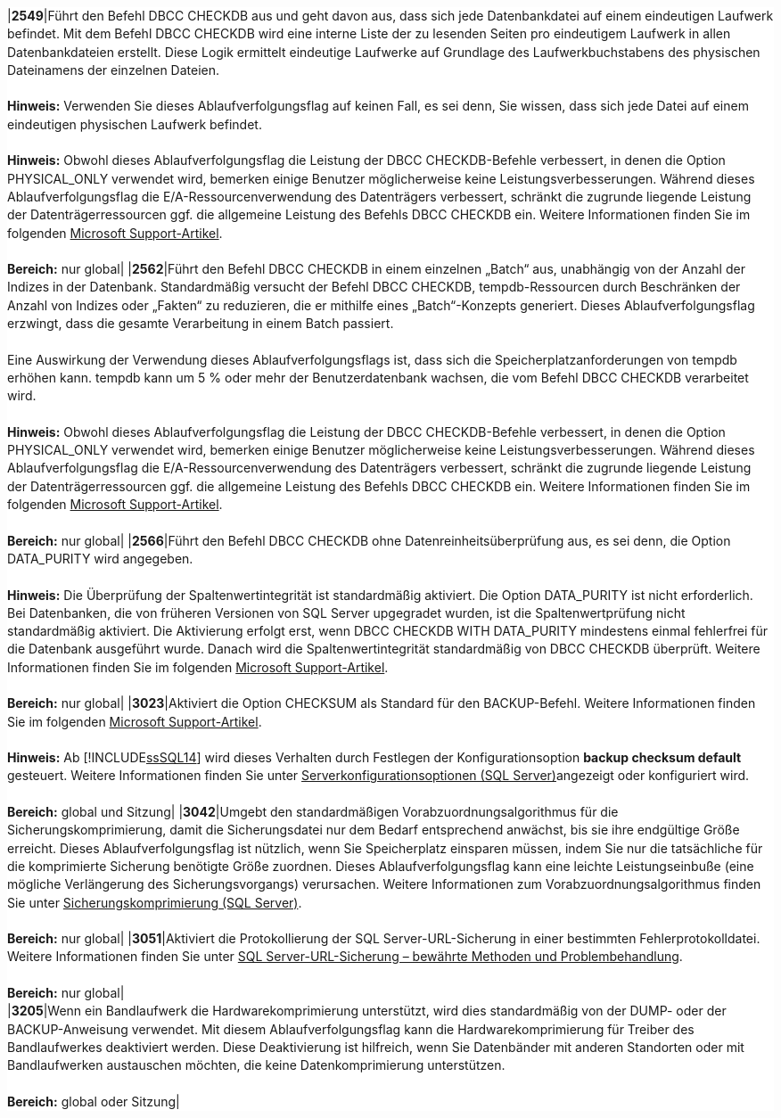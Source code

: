 |**2549**|Führt den Befehl DBCC CHECKDB aus und geht davon aus, dass sich jede Datenbankdatei auf einem eindeutigen Laufwerk befindet. Mit dem Befehl DBCC CHECKDB wird eine interne Liste der zu lesenden Seiten pro eindeutigem Laufwerk in allen Datenbankdateien erstellt. Diese Logik ermittelt eindeutige Laufwerke auf Grundlage des Laufwerkbuchstabens des physischen Dateinamens der einzelnen Dateien.<br /><br />**Hinweis:** Verwenden Sie dieses Ablaufverfolgungsflag auf keinen Fall, es sei denn, Sie wissen, dass sich jede Datei auf einem eindeutigen physischen Laufwerk befindet.<br /><br />**Hinweis:** Obwohl dieses Ablaufverfolgungsflag die Leistung der DBCC CHECKDB-Befehle verbessert, in denen die Option PHYSICAL_ONLY verwendet wird, bemerken einige Benutzer möglicherweise keine Leistungsverbesserungen. Während dieses Ablaufverfolgungsflag die E/A-Ressourcenverwendung des Datenträgers verbessert, schränkt die zugrunde liegende Leistung der Datenträgerressourcen ggf. die allgemeine Leistung des Befehls DBCC CHECKDB ein. Weitere Informationen finden Sie im folgenden [Microsoft Support-Artikel](http://support.microsoft.com/kb/2634571).<br /><br />**Bereich:** nur global| 
|**2562**|Führt den Befehl DBCC CHECKDB in einem einzelnen „Batch“ aus, unabhängig von der Anzahl der Indizes in der Datenbank. Standardmäßig versucht der Befehl DBCC CHECKDB, tempdb-Ressourcen durch Beschränken der Anzahl von Indizes oder „Fakten“ zu reduzieren, die er mithilfe eines „Batch“-Konzepts generiert. Dieses Ablaufverfolgungsflag erzwingt, dass die gesamte Verarbeitung in einem Batch passiert.<br /><br />Eine Auswirkung der Verwendung dieses Ablaufverfolgungsflags ist, dass sich die Speicherplatzanforderungen von tempdb erhöhen kann. tempdb kann um 5 % oder mehr der Benutzerdatenbank wachsen, die vom Befehl DBCC CHECKDB verarbeitet wird.<br /><br />**Hinweis:** Obwohl dieses Ablaufverfolgungsflag die Leistung der DBCC CHECKDB-Befehle verbessert, in denen die Option PHYSICAL_ONLY verwendet wird, bemerken einige Benutzer möglicherweise keine Leistungsverbesserungen. Während dieses Ablaufverfolgungsflag die E/A-Ressourcenverwendung des Datenträgers verbessert, schränkt die zugrunde liegende Leistung der Datenträgerressourcen ggf. die allgemeine Leistung des Befehls DBCC CHECKDB ein. Weitere Informationen finden Sie im folgenden [Microsoft Support-Artikel](http://support.microsoft.com/kb/2634571).<br /><br />**Bereich:** nur global|
|**2566**|Führt den Befehl DBCC CHECKDB ohne Datenreinheitsüberprüfung aus, es sei denn, die Option DATA_PURITY wird angegeben.<br /><br />**Hinweis:** Die Überprüfung der Spaltenwertintegrität ist standardmäßig aktiviert. Die Option DATA_PURITY ist nicht erforderlich. Bei Datenbanken, die von früheren Versionen von SQL Server upgegradet wurden, ist die Spaltenwertprüfung nicht standardmäßig aktiviert. Die Aktivierung erfolgt erst, wenn DBCC CHECKDB WITH DATA_PURITY mindestens einmal fehlerfrei für die Datenbank ausgeführt wurde. Danach wird die Spaltenwertintegrität standardmäßig von DBCC CHECKDB überprüft. Weitere Informationen finden Sie im folgenden [Microsoft Support-Artikel](http://support.microsoft.com/kb/945770).<br /><br />**Bereich:** nur global|
|**3023**|Aktiviert die Option CHECKSUM als Standard für den BACKUP-Befehl. Weitere Informationen finden Sie im folgenden [Microsoft Support-Artikel](http://support.microsoft.com/kb/2656988).<br /><br />**Hinweis:** Ab [!INCLUDE[ssSQL14](../../includes/sssql14-md.md)] wird dieses Verhalten durch Festlegen der Konfigurationsoption **backup checksum default** gesteuert. Weitere Informationen finden Sie unter [Serverkonfigurationsoptionen &#40;SQL Server&#41;](../../database-engine/configure-windows/server-configuration-options-sql-server.md)angezeigt oder konfiguriert wird.<br /><br />**Bereich:** global und Sitzung|
|**3042**|Umgebt den standardmäßigen Vorabzuordnungsalgorithmus für die Sicherungskomprimierung, damit die Sicherungsdatei nur dem Bedarf entsprechend anwächst, bis sie ihre endgültige Größe erreicht. Dieses Ablaufverfolgungsflag ist nützlich, wenn Sie Speicherplatz einsparen müssen, indem Sie nur die tatsächliche für die komprimierte Sicherung benötigte Größe zuordnen. Dieses Ablaufverfolgungsflag kann eine leichte Leistungseinbuße (eine mögliche Verlängerung des Sicherungsvorgangs) verursachen. Weitere Informationen zum Vorabzuordnungsalgorithmus finden Sie unter [Sicherungskomprimierung &#40;SQL Server&#41;](../../relational-databases/backup-restore/backup-compression-sql-server.md).<br /><br />**Bereich:** nur global|
|**3051**|Aktiviert die Protokollierung der SQL Server-URL-Sicherung in einer bestimmten Fehlerprotokolldatei. Weitere Informationen finden Sie unter [SQL Server-URL-Sicherung – bewährte Methoden und Problembehandlung](../../relational-databases/backup-restore/sql-server-backup-to-url-best-practices-and-troubleshooting.md).<br /><br />**Bereich:** nur global|  
|**3205**|Wenn ein Bandlaufwerk die Hardwarekomprimierung unterstützt, wird dies standardmäßig von der DUMP- oder der BACKUP-Anweisung verwendet. Mit diesem Ablaufverfolgungsflag kann die Hardwarekomprimierung für Treiber des Bandlaufwerkes deaktiviert werden. Diese Deaktivierung ist hilfreich, wenn Sie Datenbänder mit anderen Standorten oder mit Bandlaufwerken austauschen möchten, die keine Datenkomprimierung unterstützen.<br /><br />**Bereich:** global oder Sitzung|  